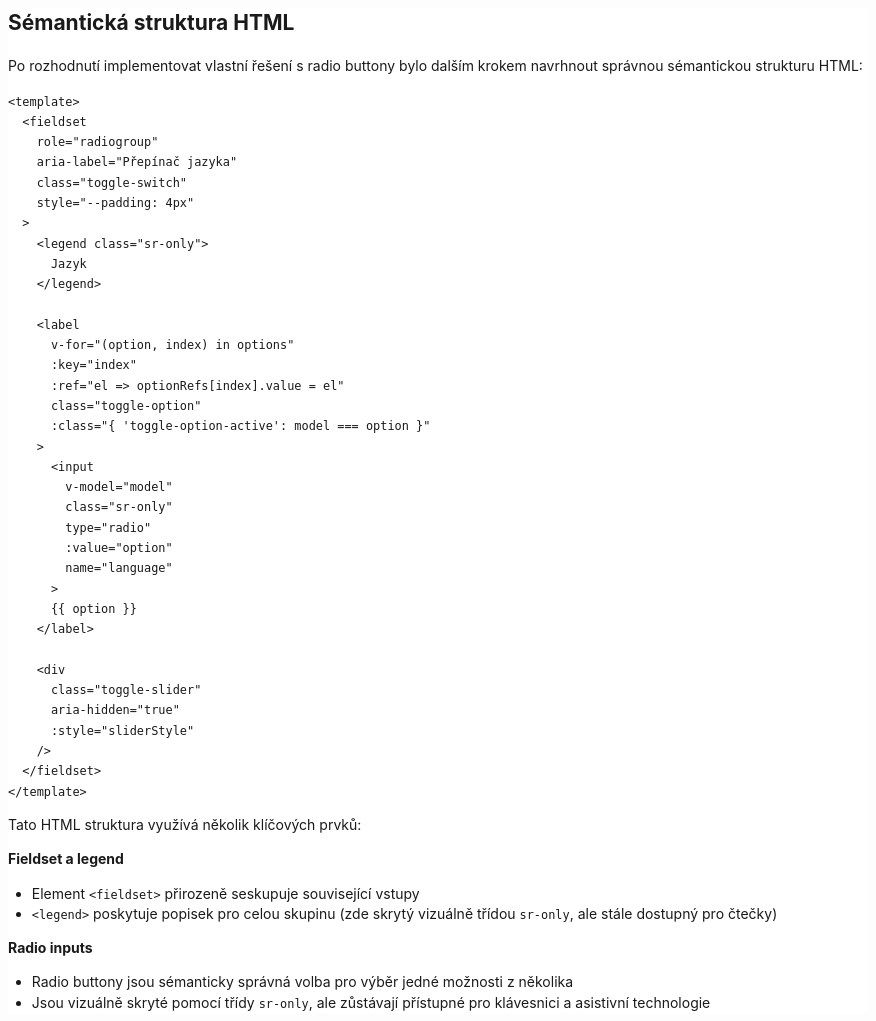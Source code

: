 ## Sémantická struktura HTML
Po rozhodnutí implementovat vlastní řešení s radio buttony bylo dalším krokem navrhnout správnou sémantickou strukturu HTML:

```vue
<template>
  <fieldset
    role="radiogroup"
    aria-label="Přepínač jazyka"
    class="toggle-switch"
    style="--padding: 4px"
  >
    <legend class="sr-only">
      Jazyk
    </legend>

    <label
      v-for="(option, index) in options"
      :key="index"
      :ref="el => optionRefs[index].value = el"
      class="toggle-option"
      :class="{ 'toggle-option-active': model === option }"
    >
      <input
        v-model="model"
        class="sr-only"
        type="radio"
        :value="option"
        name="language"
      >
      {{ option }}
    </label>

    <div
      class="toggle-slider"
      aria-hidden="true"
      :style="sliderStyle"
    />
  </fieldset>
</template>
```

Tato HTML struktura využívá několik klíčových prvků:

**Fieldset a legend**
- Element `<fieldset>` přirozeně seskupuje související vstupy
- `<legend>` poskytuje popisek pro celou skupinu (zde skrytý vizuálně třídou `sr-only`, ale stále dostupný pro čtečky)

**Radio inputs**
- Radio buttony jsou sémanticky správná volba pro výběr jedné možnosti z několika
- Jsou vizuálně skryté pomocí třídy `sr-only`, ale zůstávají přístupné pro klávesnici a asistivní technologie
